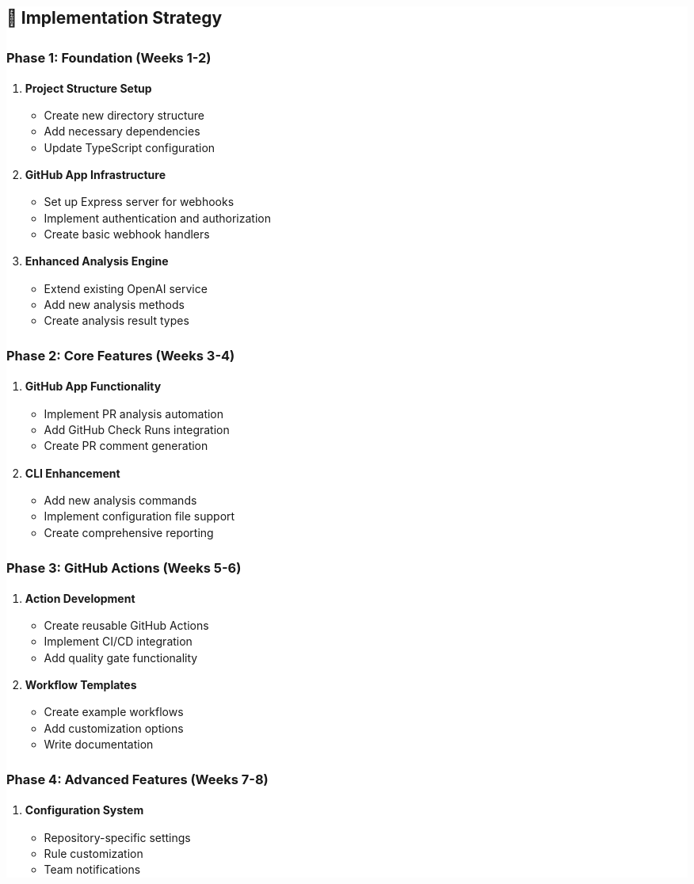 ## 🔧 Implementation Strategy

### Phase 1: Foundation (Weeks 1-2)

1. **Project Structure Setup**

   - Create new directory structure
   - Add necessary dependencies
   - Update TypeScript configuration

2. **GitHub App Infrastructure**

   - Set up Express server for webhooks
   - Implement authentication and authorization
   - Create basic webhook handlers

3. **Enhanced Analysis Engine**
   - Extend existing OpenAI service
   - Add new analysis methods
   - Create analysis result types

### Phase 2: Core Features (Weeks 3-4)

1. **GitHub App Functionality**

   - Implement PR analysis automation
   - Add GitHub Check Runs integration
   - Create PR comment generation

2. **CLI Enhancement**
   - Add new analysis commands
   - Implement configuration file support
   - Create comprehensive reporting

### Phase 3: GitHub Actions (Weeks 5-6)

1. **Action Development**

   - Create reusable GitHub Actions
   - Implement CI/CD integration
   - Add quality gate functionality

2. **Workflow Templates**
   - Create example workflows
   - Add customization options
   - Write documentation

### Phase 4: Advanced Features (Weeks 7-8)

1. **Configuration System**

   - Repository-specific settings
   - Rule customization
   - Team notifications
